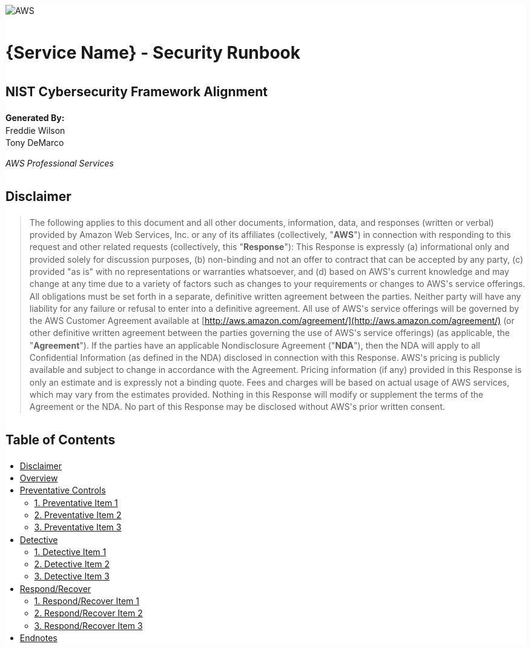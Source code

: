 <img src="https://a0.awsstatic.com/libra-css/images/logos/aws_logo_smile_1200x630.png" alt="AWS" width="250"/>

# {Service Name} - Security Runbook 
## NIST Cybersecurity Framework Alignment 

**Generated By:**  
Freddie Wilson  
Tony DeMarco

*AWS Professional Services*

## Disclaimer
> The following applies to this document and all other documents, information, data, and responses (written or verbal) provided by Amazon Web Services, Inc. or any of its affiliates (collectively, "**AWS**") in connection with responding to this request and other related requests (collectively, this "**Response**"): This Response is expressly (a) informational only and provided solely for discussion purposes, (b) non-binding and not an offer to contract that can be accepted by any party, (c) provided "as is" with no representations or warranties whatsoever, and (d) based on AWS's current knowledge and may change at any time due to a variety of factors such as changes to your requirements or changes to AWS's service offerings. All obligations must be set forth in a separate, definitive written agreement between the parties. Neither party will have any liability for any failure or refusal to enter into a definitive agreement. All use of AWS's service offerings will be governed by the AWS Customer Agreement available at [http://aws.amazon.com/agreement/](http://aws.amazon.com/agreement/) (or other definitive written agreement between the parties governing the use of AWS's service offerings) (as applicable, the "**Agreement**"). If the parties have an applicable Nondisclosure Agreement ("**NDA**"), then the NDA will apply to all Confidential Information (as defined in the NDA) disclosed in connection with this Response. AWS's pricing is publicly available and subject to change in accordance with the Agreement. Pricing information (if any) provided in this Response is only an estimate and is expressly not a binding quote. Fees and charges will be based on actual usage of AWS services, which may vary from the estimates provided. Nothing in this Response will modify or supplement the terms of the Agreement or the NDA. No part of this Response may be disclosed without AWS's prior written consent. 

## Table of Contents 
- [Disclaimer](#disclaimer)
- [Overview](#overview)
- [Preventative Controls](#preventative-controls)
  - [1. Preventative Item 1](#1-preventative-item-1)
  - [2. Preventative Item 2](#2-preventative-item-2)
  - [3. Preventative Item 3](#3-preventative-item-3)
- [Detective](#detective)
  - [1. Detective Item 1](#1-detective-item-1)
  - [2. Detective Item 2](#2-detective-item-2)
  - [3. Detective Item 3](#3-detective-item-3)
- [Respond/Recover](#respondrecover)
  - [1. Respond/Recover Item 1](#1-respondrecover-item-1)
  - [2. Respond/Recover Item 2](#2-respondrecover-item-2)
  - [3. Respond/Recover Item 3](#3-respondrecover-item-3)
- [Endnotes](#endnotes)
